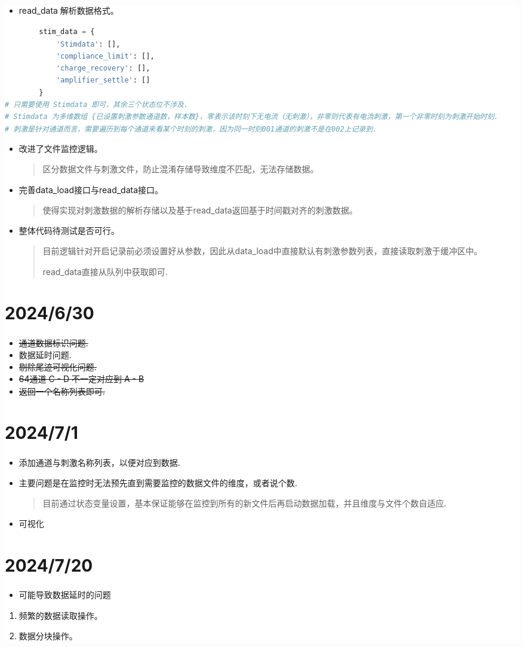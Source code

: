 - read_data 解析数据格式。

``` python
        stim_data = {
            'Stimdata': [],
            'compliance_limit': [],
            'charge_recovery': [],
            'amplifier_settle': []
        }
# 只需要使用 Stimdata 即可，其余三个状态位不涉及.
# Stimdata 为多维数组 {已设置刺激参数通道数，样本数}，零表示该时刻下无电流（无刺激），非零则代表有电流刺激，第一个非零时刻为刺激开始时刻.
# 刺激是针对通道而言，需要遍历到每个通道来看某个时刻的刺激，因为同一时刻001通道的刺激不是在002上记录到.
```

- 改进了文件监控逻辑。

  > 区分数据文件与刺激文件，防止混淆存储导致维度不匹配，无法存储数据。

- 完善data_load接口与read_data接口。

  > 使得实现对刺激数据的解析存储以及基于read_data返回基于时间戳对齐的刺激数据。

- 整体代码待测试是否可行。

  > 目前逻辑针对开启记录前必须设置好从参数，因此从data_load中直接默认有刺激参数列表，直接读取刺激于缓冲区中。
  >
  > read_data直接从队列中获取即可.



# 2024/6/30

- ~~通道数据标识问题.~~
- 数据延时问题.
- ~~剔除尾迹可视化问题.~~
- ~~64通道 C - D 不一定对应到 A - B~~
- ~~返回一个名称列表即可.~~

# 2024/7/1

- 添加通道与刺激名称列表，以便对应到数据.

- 主要问题是在监控时无法预先直到需要监控的数据文件的维度，或者说个数.

  > 目前通过状态变量设置，基本保证能够在监控到所有的新文件后再启动数据加载，并且维度与文件个数自适应.

- 可视化



# 2024/7/20

- 可能导致数据延时的问题

1. 频繁的数据读取操作。

2. 数据分块操作。
